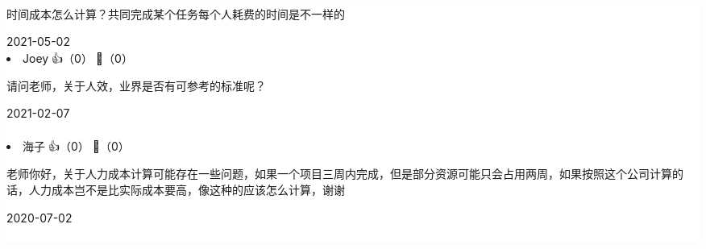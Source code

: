 时间成本怎么计算？共同完成某个任务每个人耗费的时间是不一样的</p>2021-05-02</li><br/><li><span>Joey</span> 👍（0） 💬（0）<p>请问老师，关于人效，业界是否有可参考的标准呢？</p>2021-02-07</li><br/><li><span>海子</span> 👍（0） 💬（0）<p>老师你好，关于人力成本计算可能存在一些问题，如果一个项目三周内完成，但是部分资源可能只会占用两周，如果按照这个公司计算的话，人力成本岂不是比实际成本要高，像这种的应该怎么计算，谢谢</p>2020-07-02</li><br/>
</ul>